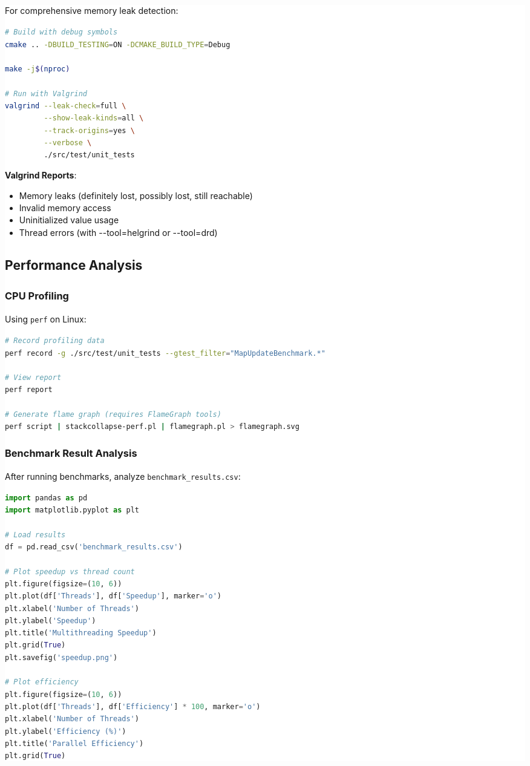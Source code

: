For comprehensive memory leak detection:

```bash
# Build with debug symbols
cmake .. -DBUILD_TESTING=ON -DCMAKE_BUILD_TYPE=Debug

make -j$(nproc)

# Run with Valgrind
valgrind --leak-check=full \
         --show-leak-kinds=all \
         --track-origins=yes \
         --verbose \
         ./src/test/unit_tests
```

**Valgrind Reports**:
- Memory leaks (definitely lost, possibly lost, still reachable)
- Invalid memory access
- Uninitialized value usage
- Thread errors (with --tool=helgrind or --tool=drd)

## Performance Analysis

### CPU Profiling

Using `perf` on Linux:

```bash
# Record profiling data
perf record -g ./src/test/unit_tests --gtest_filter="MapUpdateBenchmark.*"

# View report
perf report

# Generate flame graph (requires FlameGraph tools)
perf script | stackcollapse-perf.pl | flamegraph.pl > flamegraph.svg
```

### Benchmark Result Analysis

After running benchmarks, analyze `benchmark_results.csv`:

```python
import pandas as pd
import matplotlib.pyplot as plt

# Load results
df = pd.read_csv('benchmark_results.csv')

# Plot speedup vs thread count
plt.figure(figsize=(10, 6))
plt.plot(df['Threads'], df['Speedup'], marker='o')
plt.xlabel('Number of Threads')
plt.ylabel('Speedup')
plt.title('Multithreading Speedup')
plt.grid(True)
plt.savefig('speedup.png')

# Plot efficiency
plt.figure(figsize=(10, 6))
plt.plot(df['Threads'], df['Efficiency'] * 100, marker='o')
plt.xlabel('Number of Threads')
plt.ylabel('Efficiency (%)')
plt.title('Parallel Efficiency')
plt.grid(True)
```